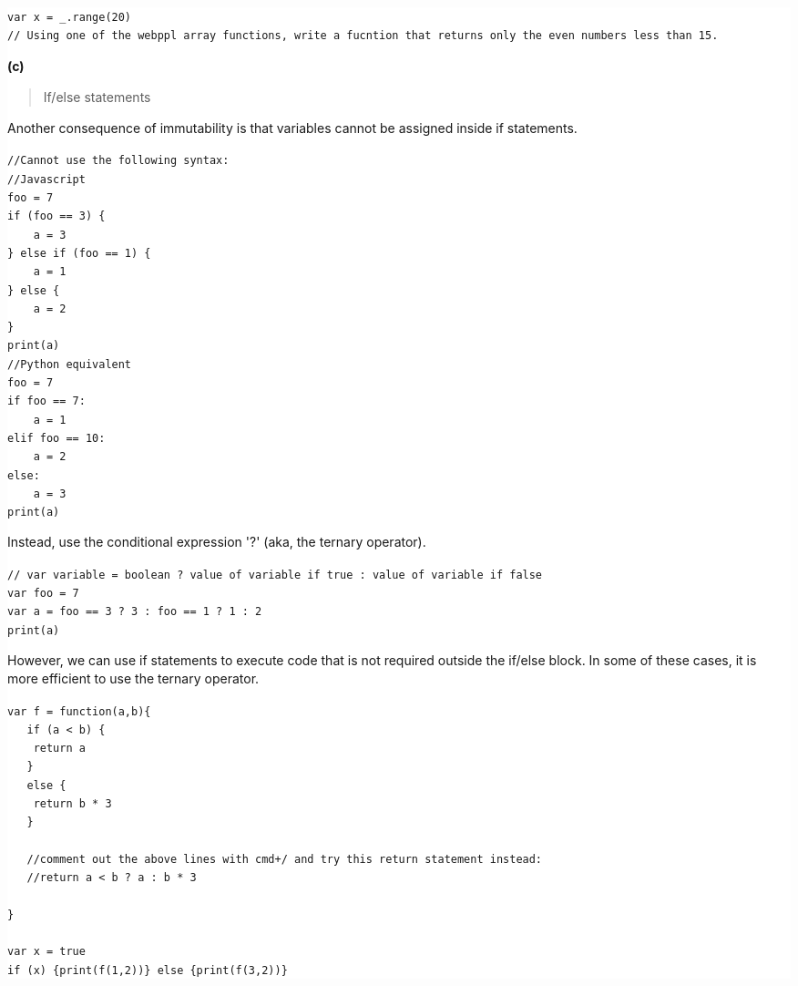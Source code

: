~~~
var x = _.range(20)
// Using one of the webppl array functions, write a fucntion that returns only the even numbers less than 15. 
~~~

**(c)** 
> If/else statements

Another consequence of immutability is that variables cannot be assigned inside if statements. 

~~~ norun
//Cannot use the following syntax:
//Javascript
foo = 7
if (foo == 3) { 
    a = 3 
} else if (foo == 1) { 
    a = 1
} else {
    a = 2
}
print(a)
//Python equivalent
foo = 7
if foo == 7:
    a = 1
elif foo == 10:
    a = 2
else: 
    a = 3
print(a)
~~~

Instead, use the conditional expression '?' (aka, the ternary operator).

~~~
// var variable = boolean ? value of variable if true : value of variable if false
var foo = 7
var a = foo == 3 ? 3 : foo == 1 ? 1 : 2
print(a)
~~~

However, we can use if statements to execute code that is not required outside the if/else block. In some of these cases, it is more efficient to use the ternary operator. 

~~~
var f = function(a,b){
   if (a < b) {
    return a
   }
   else {
    return b * 3
   }

   //comment out the above lines with cmd+/ and try this return statement instead:
   //return a < b ? a : b * 3

}

var x = true
if (x) {print(f(1,2))} else {print(f(3,2))}
~~~ 
